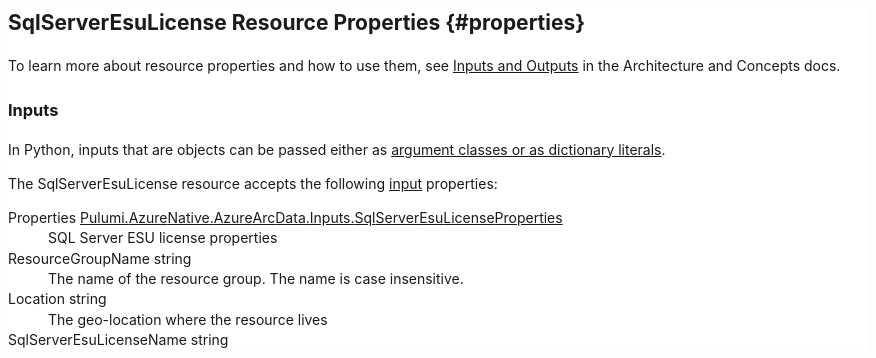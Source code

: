 </pulumi-choosable>
</div>



## SqlServerEsuLicense Resource Properties {#properties}

To learn more about resource properties and how to use them, see [Inputs and Outputs](/docs/intro/concepts/inputs-outputs) in the Architecture and Concepts docs.

### Inputs

<pulumi-choosable type="language" values="python">
<p>
In Python, inputs that are objects can be passed either as <a href="/docs/languages-sdks/python/#inputs-and-outputs">argument classes or as dictionary literals</a>.
</p>
</pulumi-choosable>

The SqlServerEsuLicense resource accepts the following [input](/docs/intro/concepts/inputs-outputs) properties:



<div>
<pulumi-choosable type="language" values="csharp">
<dl class="resources-properties"><dt class="property-required"
            title="Required">
        <span id="properties_csharp">
<a data-swiftype-name="resource-property" data-swiftype-type="text" href="#properties_csharp" style="color: inherit; text-decoration: inherit;">Properties</a>
</span>
        <span class="property-indicator"></span>
        <span class="property-type"><a href="#sqlserveresulicenseproperties">Pulumi.<wbr>Azure<wbr>Native.<wbr>Azure<wbr>Arc<wbr>Data.<wbr>Inputs.<wbr>Sql<wbr>Server<wbr>Esu<wbr>License<wbr>Properties</a></span>
    </dt>
    <dd>SQL Server ESU license properties</dd><dt class="property-required property-replacement"
            title="Required">
        <span id="resourcegroupname_csharp">
<a data-swiftype-name="resource-property" data-swiftype-type="text" href="#resourcegroupname_csharp" style="color: inherit; text-decoration: inherit;">Resource<wbr>Group<wbr>Name</a>
</span>
        <span class="property-indicator"></span>
        <span class="property-type">string</span>
    </dt>
    <dd>The name of the resource group. The name is case insensitive.</dd><dt class="property-optional property-replacement"
            title="Optional">
        <span id="location_csharp">
<a data-swiftype-name="resource-property" data-swiftype-type="text" href="#location_csharp" style="color: inherit; text-decoration: inherit;">Location</a>
</span>
        <span class="property-indicator"></span>
        <span class="property-type">string</span>
    </dt>
    <dd>The geo-location where the resource lives</dd><dt class="property-optional property-replacement"
            title="Optional">
        <span id="sqlserveresulicensename_csharp">
<a data-swiftype-name="resource-property" data-swiftype-type="text" href="#sqlserveresulicensename_csharp" style="color: inherit; text-decoration: inherit;">Sql<wbr>Server<wbr>Esu<wbr>License<wbr>Name</a>
</span>
        <span class="property-indicator"></span>
        <span class="property-type">string</span>